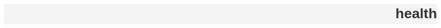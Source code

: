 # health

<!DOCTYPE html>
<html lang="ar">
<head>
    <meta charset="UTF-8">
    <meta name="viewport" content="width=device-width, initial-scale=1.0">
    <title>وصفة إفطار صحية خفيفة</title>
    <style>
        body {
            font-family: 'Arial', sans-serif;
            background-color: #f2f2f2;
            color: #333;
            margin: 0;
            padding: 0;
            direction: rtl;
            background-image: url('https://www.transparenttextures.com/patterns/soft-paper-2.png');
        }
        header {
            background-color: #ff7043;
            color: white;
            text-align: center;
            padding: 20px;
            font-size: 36px;
            font-family: 'Georgia', serif;
            text-shadow: 2px 2px 5px rgba(0, 0, 0, 0.3);
        }
        main {
            padding: 30px;
            max-width: 800px;
            margin: auto;
            background-color: white;
            border-radius: 15px;
            box-shadow: 0 4px 15px rgba(0, 0, 0, 0.1);
            border: 1px solid #f1f1f1;
        }
        h2 {
            color: #ff7043;
            font-size: 28px;
            font-family: 'Georgia', serif;
            text-align: center;
            margin-bottom: 20px;
        }
        h3 {
            color: #4caf50;
            font-size: 22px;
            margin-bottom: 10px;
            font-weight: bold;
        }
        ul {
            line-height: 1.8;
            margin-top: 10px;
            font-size: 18px;
        }
        ul li {
            margin-bottom: 8px;
            padding-left: 25px;
            background: url('https://www.svgrepo.com/show/309703/check-circle.svg') no-repeat left center;
            background-size: 20px;
        }
        .recipe-step {
            margin-top: 20px;